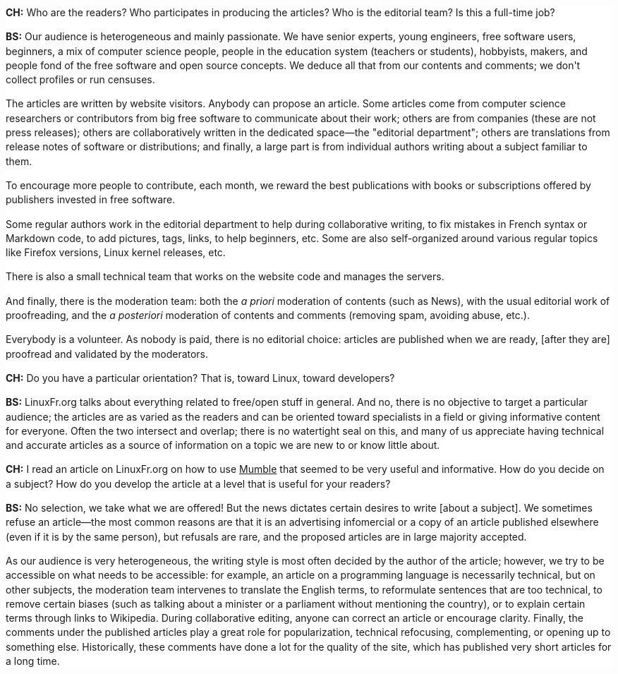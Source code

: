 **CH:** Who are the readers? Who participates in producing the articles? Who is the editorial team? Is this a full-time job?

**BS:** Our audience is heterogeneous and mainly passionate. We have senior experts, young engineers, free software users, beginners, a mix of computer science people, people in the education system (teachers or students), hobbyists, makers, and people fond of the free software and open source concepts. We deduce all that from our contents and comments; we don't collect profiles or run censuses.

The articles are written by website visitors. Anybody can propose an article. Some articles come from computer science researchers or contributors from big free software to communicate about their work; others are from companies (these are not press releases); others are collaboratively written in the dedicated space—the "editorial department"; others are translations from release notes of software or distributions; and finally, a large part is from individual authors writing about a subject familiar to them.

To encourage more people to contribute, each month, we reward the best publications with books or subscriptions offered by publishers invested in free software.

Some regular authors work in the editorial department to help during collaborative writing, to fix mistakes in French syntax or Markdown code, to add pictures, tags, links, to help beginners, etc. Some are also self-organized around various regular topics like Firefox versions, Linux kernel releases, etc.

There is also a small technical team that works on the website code and manages the servers.

And finally, there is the moderation team: both the _a priori_ moderation of contents (such as News), with the usual editorial work of proofreading, and the _a posteriori_ moderation of contents and comments (removing spam, avoiding abuse, etc.).

Everybody is a volunteer. As nobody is paid, there is no editorial choice: articles are published when we are ready, [after they are] proofread and validated by the moderators.

**CH:** Do you have a particular orientation? That is, toward Linux, toward developers?

**BS:** LinuxFr.org talks about everything related to free/open stuff in general. And no, there is no objective to target a particular audience; the articles are as varied as the readers and can be oriented toward specialists in a field or giving informative content for everyone. Often the two intersect and overlap; there is no watertight seal on this, and many of us appreciate having technical and accurate articles as a source of information on a topic we are new to or know little about.

**CH:** I read an article on LinuxFr.org on how to use [Mumble][13] that seemed to be very useful and informative. How do you decide on a subject? How do you develop the article at a level that is useful for your readers?

**BS:** No selection, we take what we are offered! But the news dictates certain desires to write [about a subject]. We sometimes refuse an article—the most common reasons are that it is an advertising infomercial or a copy of an article published elsewhere (even if it is by the same person), but refusals are rare, and the proposed articles are in large majority accepted.

As our audience is very heterogeneous, the writing style is most often decided by the author of the article; however, we try to be accessible on what needs to be accessible: for example, an article on a programming language is necessarily technical, but on other subjects, the moderation team intervenes to translate the English terms, to reformulate sentences that are too technical, to remove certain biases (such as talking about a minister or a parliament without mentioning the country), or to explain certain terms through links to Wikipedia. During collaborative editing, anyone can correct an article or encourage clarity. Finally, the comments under the published articles play a great role for popularization, technical refocusing, complementing, or opening up to something else. Historically, these comments have done a lot for the quality of the site, which has published very short articles for a long time.


[#]: collector: (lujun9972)
[#]: translator: ( )
[#]: reviewer: ( )
[#]: publisher: ( )
[#]: url: ( )
[#]: subject: (Reading about open source in French)
[#]: via: (https://opensource.com/article/20/6/open-source-french)
[#]: author: (Chris Hermansen https://opensource.com/users/clhermansen)
[a]: https://opensource.com/users/clhermansen
[b]: https://github.com/lujun9972
[1]: https://opensource.com/sites/default/files/styles/image-full-size/public/lead-images/nil-castellvi-paris.jpg?itok=aev54OFM (Blue skies over the city of Paris France)
[2]: https://linuxfr.org/
[3]: https://en.wikipedia.org/wiki/Agora
[4]: https://twitter.com/fabienpenso?lang=en
[5]: https://slashdot.org/
[6]: http://dacode.sourceforge.net/index.en.html
[7]: https://linuxfr.org/news
[8]: https://linuxfr.org/journaux
[9]: https://linuxfr.org/forums
[10]: https://linuxfr.org/liens
[11]: https://www.gnu.org/licenses/agpl-3.0.en.html
[12]: https://linuxfr.org/team
[13]: https://www.mumble.com/
[14]: https://linuxfr.org/news/recalage-d-images-piv-et-correlation-d-images-les-bases-theoriques
[15]: https://www.april.org/
[16]: https://framasoft.org/en/
[17]: https://www.laquadrature.net/en/
[18]: https://vvlibri.org/fr
[19]: https://lea-linux.org/
[20]: https://www.agendadulibre.org/
[21]: https://enventelibre.org/en/
[22]: https://www.editions-eyrolles.com/Recherche/?q=linux
[23]: https://boutique.ed-diamond.com/
[24]: https://www.editions-eni.fr/
[25]: https://cnll.fr/
[26]: https://www.nextinpact.com/
[27]: https://ubuntu-fr.org/
[28]: https://news.ycombinator.com/